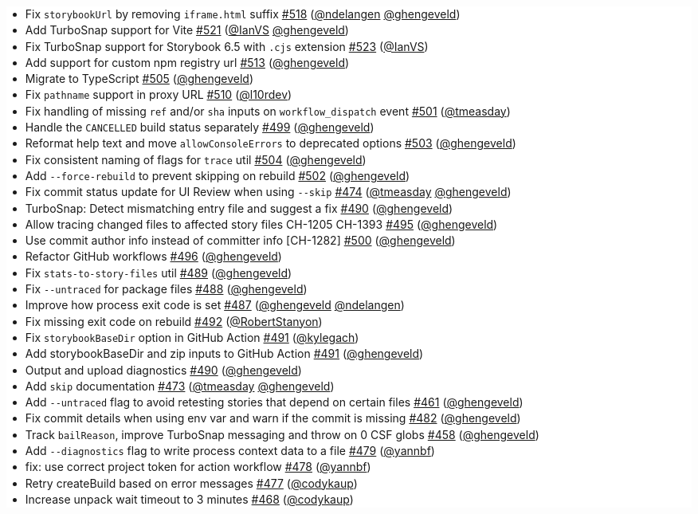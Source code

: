 - Fix `storybookUrl` by removing `iframe.html` suffix [#518](https://github.com/chromaui/chromatic-cli/pull/518) ([@ndelangen](https://github.com/ndelangen) [@ghengeveld](https://github.com/ghengeveld))
- Add TurboSnap support for Vite [#521](https://github.com/chromaui/chromatic-cli/pull/521) ([@IanVS](https://github.com/IanVS) [@ghengeveld](https://github.com/ghengeveld))
- Fix TurboSnap support for Storybook 6.5 with `.cjs` extension [#523](https://github.com/chromaui/chromatic-cli/pull/523) ([@IanVS](https://github.com/IanVS))
- Add support for custom npm registry url [#513](https://github.com/chromaui/chromatic-cli/pull/513) ([@ghengeveld](https://github.com/ghengeveld))
- Migrate to TypeScript [#505](https://github.com/chromaui/chromatic-cli/pull/505) ([@ghengeveld](https://github.com/ghengeveld))
- Fix `pathname` support in proxy URL [#510](https://github.com/chromaui/chromatic-cli/pull/510) ([@l10rdev](https://github.com/l10rdev))
- Fix handling of missing `ref` and/or `sha` inputs on `workflow_dispatch` event [#501](https://github.com/chromaui/chromatic-cli/pull/501) ([@tmeasday](https://github.com/tmeasday))
- Handle the `CANCELLED` build status separately [#499](https://github.com/chromaui/chromatic-cli/pull/499) ([@ghengeveld](https://github.com/ghengeveld))
- Reformat help text and move `allowConsoleErrors` to deprecated options [#503](https://github.com/chromaui/chromatic-cli/pull/503) ([@ghengeveld](https://github.com/ghengeveld))
- Fix consistent naming of flags for `trace` util [#504](https://github.com/chromaui/chromatic-cli/pull/504) ([@ghengeveld](https://github.com/ghengeveld))
- Add `--force-rebuild` to prevent skipping on rebuild [#502](https://github.com/chromaui/chromatic-cli/pull/502) ([@ghengeveld](https://github.com/ghengeveld))
- Fix commit status update for UI Review when using `--skip` [#474](https://github.com/chromaui/chromatic-cli/pull/474) ([@tmeasday](https://github.com/tmeasday) [@ghengeveld](https://github.com/ghengeveld))
- TurboSnap: Detect mismatching entry file and suggest a fix [#490](https://github.com/chromaui/chromatic-cli/pull/490) ([@ghengeveld](https://github.com/ghengeveld))
- Allow tracing changed files to affected story files CH-1205 CH-1393 [#495](https://github.com/chromaui/chromatic-cli/pull/495) ([@ghengeveld](https://github.com/ghengeveld))
- Use commit author info instead of committer info [CH-1282] [#500](https://github.com/chromaui/chromatic-cli/pull/500) ([@ghengeveld](https://github.com/ghengeveld))
- Refactor GitHub workflows [#496](https://github.com/chromaui/chromatic-cli/pull/496) ([@ghengeveld](https://github.com/ghengeveld))
- Fix `stats-to-story-files` util [#489](https://github.com/chromaui/chromatic-cli/pull/489) ([@ghengeveld](https://github.com/ghengeveld))
- Fix `--untraced` for package files [#488](https://github.com/chromaui/chromatic-cli/pull/488) ([@ghengeveld](https://github.com/ghengeveld))
- Improve how process exit code is set [#487](https://github.com/chromaui/chromatic-cli/pull/487) ([@ghengeveld](https://github.com/ghengeveld) [@ndelangen](https://github.com/ndelangen))
- Fix missing exit code on rebuild [#492](https://github.com/chromaui/chromatic-cli/pull/492) ([@RobertStanyon](https://github.com/RobertStanyon))
- Fix `storybookBaseDir` option in GitHub Action [#491](https://github.com/chromaui/chromatic-cli/pull/491) ([@kylegach](https://github.com/kylegach))
- Add storybookBaseDir and zip inputs to GitHub Action [#491](https://github.com/chromaui/chromatic-cli/pull/491) ([@ghengeveld](https://github.com/ghengeveld))
- Output and upload diagnostics [#490](https://github.com/chromaui/chromatic-cli/pull/490) ([@ghengeveld](https://github.com/ghengeveld))
- Add `skip` documentation [#473](https://github.com/chromaui/chromatic-cli/pull/473) ([@tmeasday](https://github.com/tmeasday) [@ghengeveld](https://github.com/ghengeveld))
- Add `--untraced` flag to avoid retesting stories that depend on certain files [#461](https://github.com/chromaui/chromatic-cli/pull/461) ([@ghengeveld](https://github.com/ghengeveld))
- Fix commit details when using env var and warn if the commit is missing [#482](https://github.com/chromaui/chromatic-cli/pull/482) ([@ghengeveld](https://github.com/ghengeveld))
- Track `bailReason`, improve TurboSnap messaging and throw on 0 CSF globs [#458](https://github.com/chromaui/chromatic-cli/pull/458) ([@ghengeveld](https://github.com/ghengeveld))
- Add `--diagnostics` flag to write process context data to a file [#479](https://github.com/chromaui/chromatic-cli/pull/479) ([@yannbf](https://github.com/yannbf))
- fix: use correct project token for action workflow [#478](https://github.com/chromaui/chromatic-cli/pull/478) ([@yannbf](https://github.com/yannbf))
- Retry createBuild based on error messages [#477](https://github.com/chromaui/chromatic-cli/pull/477) ([@codykaup](https://github.com/codykaup))
- Increase unpack wait timeout to 3 minutes [#468](https://github.com/chromaui/chromatic-cli/pull/468) ([@codykaup](https://github.com/codykaup))